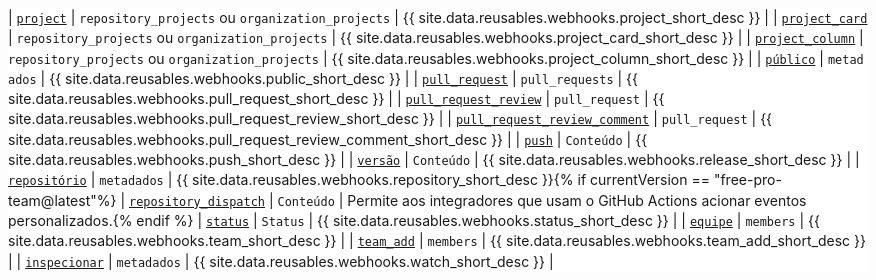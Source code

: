 | [`project`](/webhooks/event-payloads/#project)                                         | `repository_projects` ou `organization_projects` | {{ site.data.reusables.webhooks.project_short_desc }}                                       |
| [`project_card`](/webhooks/event-payloads/#project_card)                               | `repository_projects` ou `organization_projects` | {{ site.data.reusables.webhooks.project_card_short_desc }}                                  |
| [`project_column`](/webhooks/event-payloads/#project_column)                           | `repository_projects` ou `organization_projects` | {{ site.data.reusables.webhooks.project_column_short_desc }}                                |
| [`público`](/webhooks/event-payloads/#public)                                          | `metadados`                                      | {{ site.data.reusables.webhooks.public_short_desc }}                                        |
| [`pull_request`](/webhooks/event-payloads/#pull_request)                               | `pull_requests`                                  | {{ site.data.reusables.webhooks.pull_request_short_desc }}                                  |
| [`pull_request_review`](/webhooks/event-payloads/#pull_request_review)                 | `pull_request`                                   | {{ site.data.reusables.webhooks.pull_request_review_short_desc }}                         |
| [`pull_request_review_comment`](/webhooks/event-payloads/#pull_request_review_comment) | `pull_request`                                   | {{ site.data.reusables.webhooks.pull_request_review_comment_short_desc }}                 |
| [`push`](/webhooks/event-payloads/#push)                                               | `Conteúdo`                                       | {{ site.data.reusables.webhooks.push_short_desc }}                                          |
| [`versão`](/webhooks/event-payloads/#release)                                          | `Conteúdo`                                       | {{ site.data.reusables.webhooks.release_short_desc }}                                       |
| [`repositório`](/webhooks/event-payloads/#repository)                                  | `metadados`                                      | {{ site.data.reusables.webhooks.repository_short_desc }}{% if currentVersion == "free-pro-team@latest"%}
| [`repository_dispatch`](/webhooks/event-payloads/#repository_dispatch)                 | `Conteúdo`                                       | Permite aos integradores que usam o GitHub Actions acionar eventos personalizados.{% endif %}
| [`status`](/webhooks/event-payloads/#status)                                           | `Status`                                         | {{ site.data.reusables.webhooks.status_short_desc }}                                        |
| [`equipe`](/webhooks/event-payloads/#team)                                             | `members`                                        | {{ site.data.reusables.webhooks.team_short_desc }}                                          |
| [`team_add`](/webhooks/event-payloads/#team_add)                                       | `members`                                        | {{ site.data.reusables.webhooks.team_add_short_desc }}                                      |
| [`inspecionar`](/webhooks/event-payloads/#watch)                                       | `metadados`                                      | {{ site.data.reusables.webhooks.watch_short_desc }}                                         |
